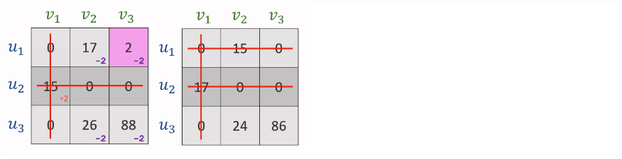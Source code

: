 <img src="./picture/微信图片_20250426155518_121.jpg" alt="微信图片_20250426155518_121" style="zoom:33%;" /><img src="./picture/SunnyCapturer2025-04-26_15-56-00.png" alt="SunnyCapturer2025-04-26_15-56-00" style="zoom: 33%;" />
